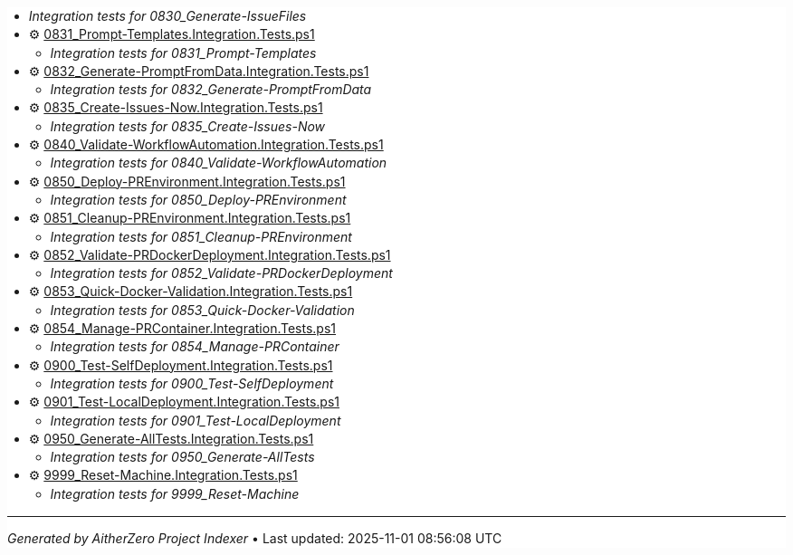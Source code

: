   - *Integration tests for 0830_Generate-IssueFiles*
- ⚙️ [0831_Prompt-Templates.Integration.Tests.ps1](./0831_Prompt-Templates.Integration.Tests.ps1)
  - *Integration tests for 0831_Prompt-Templates*
- ⚙️ [0832_Generate-PromptFromData.Integration.Tests.ps1](./0832_Generate-PromptFromData.Integration.Tests.ps1)
  - *Integration tests for 0832_Generate-PromptFromData*
- ⚙️ [0835_Create-Issues-Now.Integration.Tests.ps1](./0835_Create-Issues-Now.Integration.Tests.ps1)
  - *Integration tests for 0835_Create-Issues-Now*
- ⚙️ [0840_Validate-WorkflowAutomation.Integration.Tests.ps1](./0840_Validate-WorkflowAutomation.Integration.Tests.ps1)
  - *Integration tests for 0840_Validate-WorkflowAutomation*
- ⚙️ [0850_Deploy-PREnvironment.Integration.Tests.ps1](./0850_Deploy-PREnvironment.Integration.Tests.ps1)
  - *Integration tests for 0850_Deploy-PREnvironment*
- ⚙️ [0851_Cleanup-PREnvironment.Integration.Tests.ps1](./0851_Cleanup-PREnvironment.Integration.Tests.ps1)
  - *Integration tests for 0851_Cleanup-PREnvironment*
- ⚙️ [0852_Validate-PRDockerDeployment.Integration.Tests.ps1](./0852_Validate-PRDockerDeployment.Integration.Tests.ps1)
  - *Integration tests for 0852_Validate-PRDockerDeployment*
- ⚙️ [0853_Quick-Docker-Validation.Integration.Tests.ps1](./0853_Quick-Docker-Validation.Integration.Tests.ps1)
  - *Integration tests for 0853_Quick-Docker-Validation*
- ⚙️ [0854_Manage-PRContainer.Integration.Tests.ps1](./0854_Manage-PRContainer.Integration.Tests.ps1)
  - *Integration tests for 0854_Manage-PRContainer*
- ⚙️ [0900_Test-SelfDeployment.Integration.Tests.ps1](./0900_Test-SelfDeployment.Integration.Tests.ps1)
  - *Integration tests for 0900_Test-SelfDeployment*
- ⚙️ [0901_Test-LocalDeployment.Integration.Tests.ps1](./0901_Test-LocalDeployment.Integration.Tests.ps1)
  - *Integration tests for 0901_Test-LocalDeployment*
- ⚙️ [0950_Generate-AllTests.Integration.Tests.ps1](./0950_Generate-AllTests.Integration.Tests.ps1)
  - *Integration tests for 0950_Generate-AllTests*
- ⚙️ [9999_Reset-Machine.Integration.Tests.ps1](./9999_Reset-Machine.Integration.Tests.ps1)
  - *Integration tests for 9999_Reset-Machine*

---

*Generated by AitherZero Project Indexer* • Last updated: 2025-11-01 08:56:08 UTC

